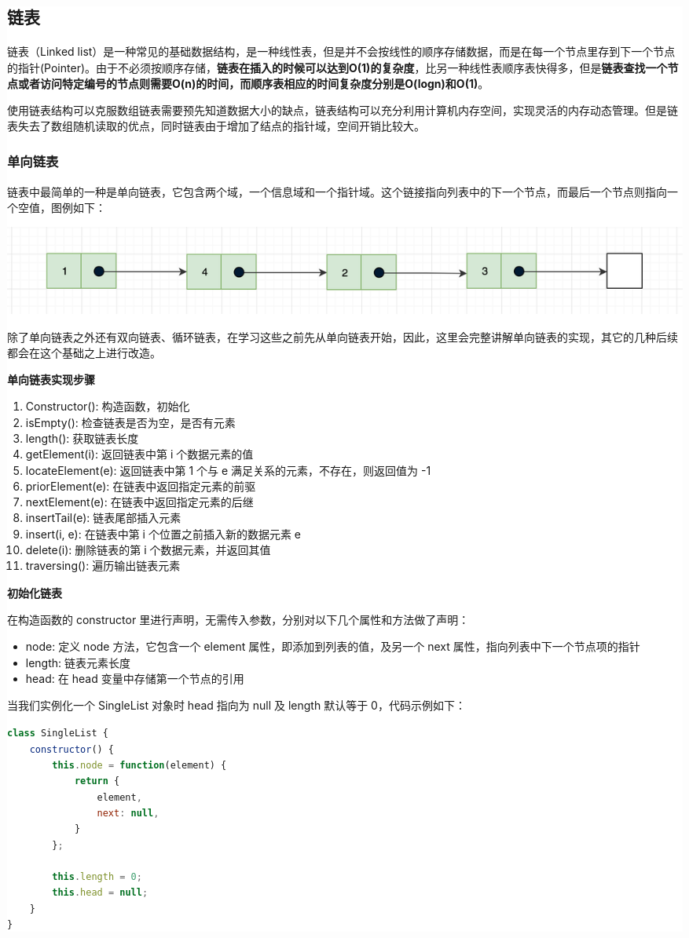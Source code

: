 ## 链表

链表（Linked list）是一种常见的基础数据结构，是一种线性表，但是并不会按线性的顺序存储数据，而是在每一个节点里存到下一个节点的指针(Pointer)。由于不必须按顺序存储，**链表在插入的时候可以达到O(1)的复杂度**，比另一种线性表顺序表快得多，但是**链表查找一个节点或者访问特定编号的节点则需要O(n)的时间，而顺序表相应的时间复杂度分别是O(logn)和O(1)**。

使用链表结构可以克服数组链表需要预先知道数据大小的缺点，链表结构可以充分利用计算机内存空间，实现灵活的内存动态管理。但是链表失去了数组随机读取的优点，同时链表由于增加了结点的指针域，空间开销比较大。

### 单向链表

链表中最简单的一种是单向链表，它包含两个域，一个信息域和一个指针域。这个链接指向列表中的下一个节点，而最后一个节点则指向一个空值，图例如下：

![](./img/single_linked_list.png)

除了单向链表之外还有双向链表、循环链表，在学习这些之前先从单向链表开始，因此，这里会完整讲解单向链表的实现，其它的几种后续都会在这个基础之上进行改造。

**单向链表实现步骤**

1. Constructor(): 构造函数，初始化
2. isEmpty(): 检查链表是否为空，是否有元素
3. length(): 获取链表长度
4. getElement(i): 返回链表中第 i 个数据元素的值
5. locateElement(e): 返回链表中第 1 个与 e 满足关系的元素，不存在，则返回值为 -1
6. priorElement(e): 在链表中返回指定元素的前驱
7. nextElement(e): 在链表中返回指定元素的后继
8. insertTail(e): 链表尾部插入元素
9. insert(i, e): 在链表中第 i 个位置之前插入新的数据元素 e
10. delete(i): 删除链表的第 i 个数据元素，并返回其值
11. traversing(): 遍历输出链表元素

**初始化链表**

在构造函数的 constructor 里进行声明，无需传入参数，分别对以下几个属性和方法做了声明：

* node: 定义 node 方法，它包含一个 element 属性，即添加到列表的值，及另一个 next 属性，指向列表中下一个节点项的指针
* length: 链表元素长度
* head: 在 head 变量中存储第一个节点的引用

当我们实例化一个 SingleList 对象时 head 指向为 null 及 length 默认等于 0，代码示例如下：

```js
class SingleList {
    constructor() {
        this.node = function(element) {
            return {
                element,
                next: null, 
            }
        };

        this.length = 0;
        this.head = null;
    }
}
```
